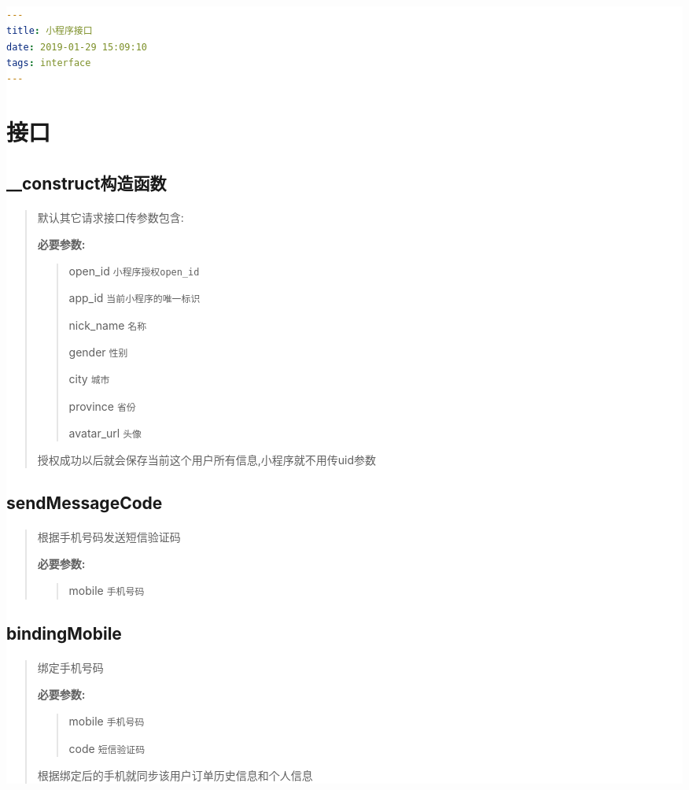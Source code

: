 ```yaml
---
title: 小程序接口
date: 2019-01-29 15:09:10
tags: interface
---
```


# 接口

## __construct构造函数

> 默认其它请求接口传参数包含:
> 
> **必要参数:**
> > open_id  `小程序授权open_id`
> > 
> > app_id   `当前小程序的唯一标识`
> > 
> > nick_name `名称`
> > 
> > gender `性别`
> > 
> > city `城市`
> > 
> > province `省份`
> > 
> > avatar_url `头像`
> > 
> 授权成功以后就会保存当前这个用户所有信息,小程序就不用传uid参数


## sendMessageCode

> 根据手机号码发送短信验证码
> 
> **必要参数:**
> > mobile `手机号码`


## bindingMobile

> 绑定手机号码
> 
> **必要参数:**
> > mobile `手机号码`
> > 
> > code `短信验证码`
> > 
> 根据绑定后的手机就同步该用户订单历史信息和个人信息
